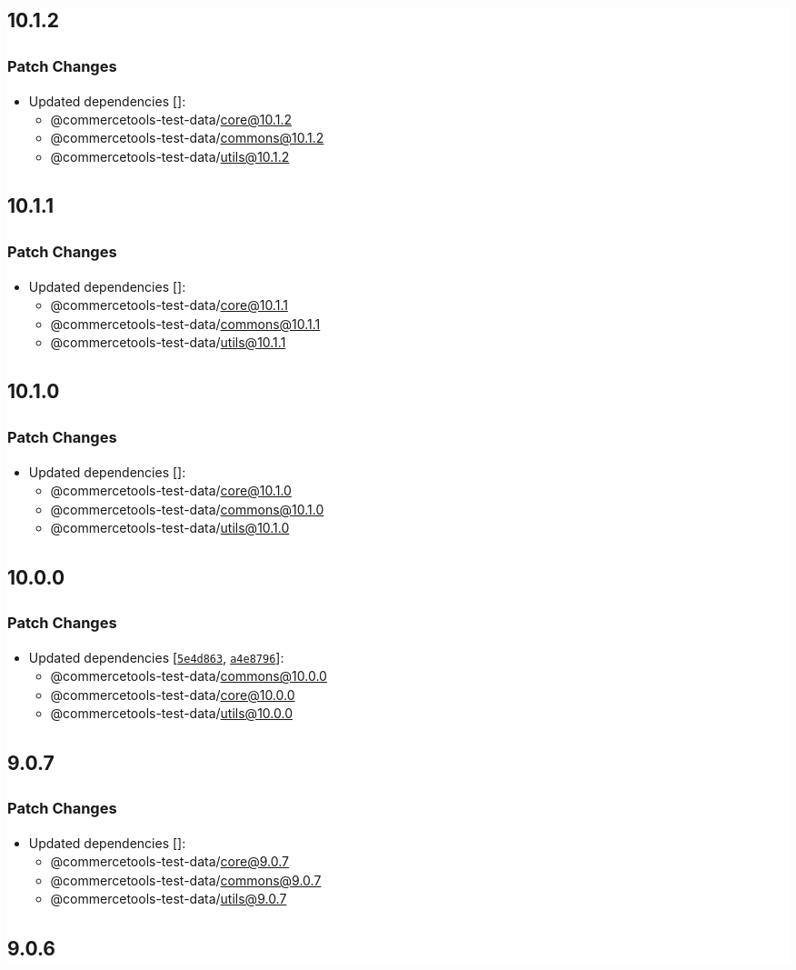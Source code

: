 ## 10.1.2

### Patch Changes

- Updated dependencies []:
  - @commercetools-test-data/core@10.1.2
  - @commercetools-test-data/commons@10.1.2
  - @commercetools-test-data/utils@10.1.2

## 10.1.1

### Patch Changes

- Updated dependencies []:
  - @commercetools-test-data/core@10.1.1
  - @commercetools-test-data/commons@10.1.1
  - @commercetools-test-data/utils@10.1.1

## 10.1.0

### Patch Changes

- Updated dependencies []:
  - @commercetools-test-data/core@10.1.0
  - @commercetools-test-data/commons@10.1.0
  - @commercetools-test-data/utils@10.1.0

## 10.0.0

### Patch Changes

- Updated dependencies [[`5e4d863`](https://github.com/commercetools/test-data/commit/5e4d8635485e876de88385890eb5c5940f872655), [`a4e8796`](https://github.com/commercetools/test-data/commit/a4e8796b7f733ffc39ca45cbb614c76f0af8cc4e)]:
  - @commercetools-test-data/commons@10.0.0
  - @commercetools-test-data/core@10.0.0
  - @commercetools-test-data/utils@10.0.0

## 9.0.7

### Patch Changes

- Updated dependencies []:
  - @commercetools-test-data/core@9.0.7
  - @commercetools-test-data/commons@9.0.7
  - @commercetools-test-data/utils@9.0.7

## 9.0.6
